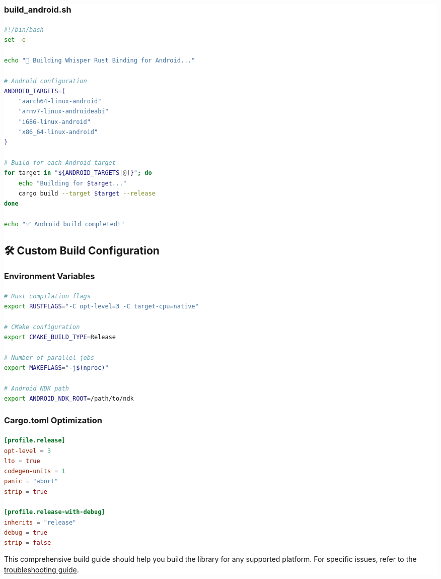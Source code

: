 ### build_android.sh

```bash
#!/bin/bash
set -e

echo "🤖 Building Whisper Rust Binding for Android..."

# Android configuration
ANDROID_TARGETS=(
    "aarch64-linux-android"
    "armv7-linux-androideabi"
    "i686-linux-android"
    "x86_64-linux-android"
)

# Build for each Android target
for target in "${ANDROID_TARGETS[@]}"; do
    echo "Building for $target..."
    cargo build --target $target --release
done

echo "✅ Android build completed!"
```

## 🛠️ Custom Build Configuration

### Environment Variables

```bash
# Rust compilation flags
export RUSTFLAGS="-C opt-level=3 -C target-cpu=native"

# CMake configuration
export CMAKE_BUILD_TYPE=Release

# Number of parallel jobs
export MAKEFLAGS="-j$(nproc)"

# Android NDK path
export ANDROID_NDK_ROOT=/path/to/ndk
```

### Cargo.toml Optimization

```toml
[profile.release]
opt-level = 3
lto = true
codegen-units = 1
panic = "abort"
strip = true

[profile.release-with-debug]
inherits = "release"
debug = true
strip = false
```

This comprehensive build guide should help you build the library for any supported platform. For specific issues, refer to the [troubleshooting guide](./troubleshooting.md).
